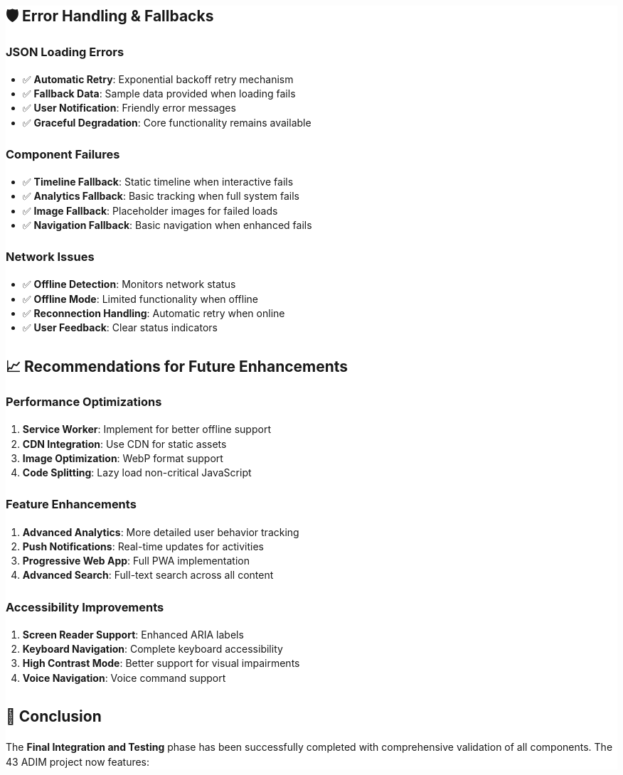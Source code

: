 ## 🛡️ Error Handling & Fallbacks

### JSON Loading Errors

- ✅ **Automatic Retry**: Exponential backoff retry mechanism
- ✅ **Fallback Data**: Sample data provided when loading fails
- ✅ **User Notification**: Friendly error messages
- ✅ **Graceful Degradation**: Core functionality remains available

### Component Failures

- ✅ **Timeline Fallback**: Static timeline when interactive fails
- ✅ **Analytics Fallback**: Basic tracking when full system fails
- ✅ **Image Fallback**: Placeholder images for failed loads
- ✅ **Navigation Fallback**: Basic navigation when enhanced fails

### Network Issues

- ✅ **Offline Detection**: Monitors network status
- ✅ **Offline Mode**: Limited functionality when offline
- ✅ **Reconnection Handling**: Automatic retry when online
- ✅ **User Feedback**: Clear status indicators

## 📈 Recommendations for Future Enhancements

### Performance Optimizations

1. **Service Worker**: Implement for better offline support
2. **CDN Integration**: Use CDN for static assets
3. **Image Optimization**: WebP format support
4. **Code Splitting**: Lazy load non-critical JavaScript

### Feature Enhancements

1. **Advanced Analytics**: More detailed user behavior tracking
2. **Push Notifications**: Real-time updates for activities
3. **Progressive Web App**: Full PWA implementation
4. **Advanced Search**: Full-text search across all content

### Accessibility Improvements

1. **Screen Reader Support**: Enhanced ARIA labels
2. **Keyboard Navigation**: Complete keyboard accessibility
3. **High Contrast Mode**: Better support for visual impairments
4. **Voice Navigation**: Voice command support

## 🎉 Conclusion

The **Final Integration and Testing** phase has been successfully completed with comprehensive validation of all components. The 43 ADIM project now features:
